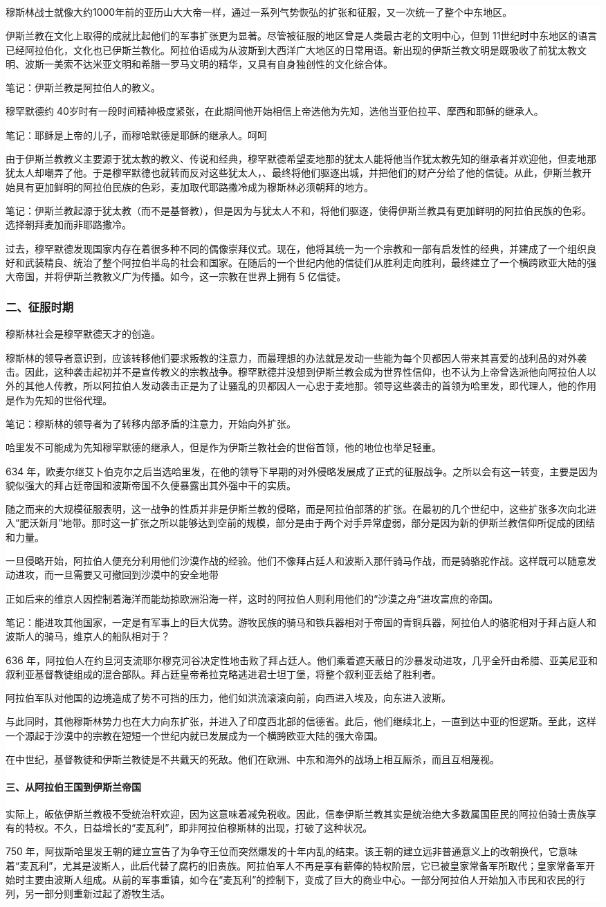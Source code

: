 穆斯林战士就像大约1000年前的亚历山大大帝一样，通过一系列气势恢弘的扩张和征服，又一次统一了整个中东地区。

伊斯兰教在文化上取得的成就比起他们的军事扩张更为显著。尽管被征服的地区曾是人类最古老的文明中心，但到 11世纪时中东地区的语言已经阿拉伯化，文化也已伊斯兰教化。阿拉伯语成为从波斯到大西洋广大地区的日常用语。新出现的伊斯兰教文明是既吸收了前犹太教文明、波斯一美索不达米亚文明和希腊一罗马文明的精华，又具有自身独创性的文化综合体。

笔记：伊斯兰教是阿拉伯人的教义。

穆罕默德约 40岁时有一段时间精神极度紧张，在此期间他开始相信上帝选他为先知，选他当亚伯拉平、摩西和耶稣的继承人。

笔记：耶稣是上帝的儿子，而穆哈默德是耶稣的继承人。呵呵

由于伊斯兰教教义主要源于犹太教的教义、传说和经典，穆罕默德希望麦地那的犹太人能将他当作犹太教先知的继承者并欢迎他，但麦地那犹太人却嘲弄了他。于是穆罕默德也就转而反对这些犹太人，、最终将他们驱逐出城，并把他们的财产分给了他的信徒。从此，伊斯兰教开始具有更加鲜明的阿拉伯民族的色彩，麦加取代耶路撒冷成为穆斯林必须朝拜的地方。

笔记：伊斯兰教起源于犹太教（而不是基督教），但是因为与犹太人不和，将他们驱逐，使得伊斯兰教具有更加鲜明的阿拉伯民族的色彩。选择朝拜麦加而非耶路撒冷。



过去，穆罕默德发现国家内存在着很多种不同的偶像崇拜仪式。现在，他将其统一为一个宗教和一部有启发性的经典，并建成了一个组织良好和武装精良、统治了整个阿拉伯半岛的社会和国家。在随后的一个世纪内他的信徒们从胜利走向胜利，最终建立了一个横跨欧亚大陆的强大帝国，并将伊斯兰教教义广为传播。如今，这一宗教在世界上拥有 5 亿信徒。

### 二、征服时期

穆斯林社会是穆罕默德天才的创造。

穆斯林的领导者意识到，应该转移他们要求叛教的注意力，而最理想的办法就是发动一些能为每个贝都因人带来其喜爱的战利品的对外袭击。因此，这种袭击起初并不是宣传教义的宗教战争。穆罕默德并没想到伊斯兰教会成为世界性信仰，也不认为上帝曾选派他向阿拉伯人以外的其他人传教，所以阿拉伯人发动袭击正是为了让骚乱的贝都因人一心忠于麦地那。领导这些袭击的首领为哈里发，即代理人，他的作用是作为先知的世俗代理。

笔记：穆斯林的领导者为了转移内部矛盾的注意力，开始向外扩张。

哈里发不可能成为先知穆罕默德的继承人，但是作为伊斯兰教社会的世俗首领，他的地位也举足轻重。

634 年，欧麦尔继艾卜伯克尔之后当选哈里发，在他的领导下早期的对外侵略发展成了正式的征服战争。之所以会有这一转变，主要是因为貌似强大的拜占廷帝国和波斯帝国不久便暴露出其外强中干的实质。

随之而来的大规模征服表明，这一战争的性质并非是伊斯兰教的侵略，而是阿拉伯部落的扩张。在最初的几个世纪中，这些扩张多次向北进入“肥沃新月”地带。那时这一扩张之所以能够达到空前的规模，部分是由于两个对手异常虚弱，部分是因为新的伊斯兰教信仰所促成的团结和力量。

一旦侵略开始，阿拉伯人便充分利用他们沙漠作战的经验。他们不像拜占廷人和波斯入那仟骑马作战，而是骑骆驼作战。这样既可以随意发动进攻，而一旦需要又可撤回到沙漠中的安全地带

正如后来的维京人因控制着海洋而能劫掠欧洲沿海一样，这时的阿拉伯人则利用他们的“沙漠之舟”进攻富庶的帝国。

笔记：能进攻其他国家，一定是有军事上的巨大优势。游牧民族的骑马和铁兵器相对于帝国的青铜兵器，阿拉伯人的骆驼相对于拜占庭人和波斯人的骑马，维京人的船队相对于？

636 年，阿拉伯人在约旦河支流耶尔穆克河谷决定性地击败了拜占廷人。他们乘着遮天蔽日的沙暴发动进攻，几乎全歼由希腊、亚美尼亚和叙利亚基督教徒组成的混合部队。拜占廷皇帝希拉克略逃进君士坦丁堡，将整个叙利亚丢给了胜利者。

阿拉伯军队对他国的边境造成了势不可挡的压力，他们如洪流滚滚向前，向西进入埃及，向东进入波斯。

与此同时，其他穆斯林势力也在大力向东扩张，并进入了印度西北部的信德省。此后，他们继续北上，一直到达中亚的怛逻斯。至此，这样一个源起于沙漠中的宗教在短短一个世纪内就已发展成为一个横跨欧亚大陆的强大帝国。

在中世纪，基督教徒和伊斯兰教徒是不共戴天的死敌。他们在欧洲、中东和海外的战场上相互厮杀，而且互相蔑视。

#### 三、从阿拉伯王国到伊斯兰帝国

实际上，皈依伊斯兰教极不受统治秆欢迎，因为这意味着减免税收。因此，信奉伊斯兰教其实是统治绝大多数属国臣民的阿拉伯骑士贵族享有的特权。不久，日益增长的“麦瓦利”，即非阿拉伯穆斯林的出现，打破了这种状况。

750 年，阿拔斯哈里发王朝的建立宣告了为争夺王位而突然爆发的十年内乱的结束。该王朝的建立远非普通意义上的改朝换代，它意味着“麦瓦利”，尤其是波斯人，此后代替了腐朽的旧贵族。阿拉伯军人不再是享有薪俸的特权阶层，它已被皇家常备军所取代；皇家常备军开始时主要由波斯人组成。从前的军事重镇，如今在“麦瓦利”的控制下，变成了巨大的商业中心。一部分阿拉伯人开始加入市民和农民的行列，另一部分则重新过起了游牧生活。
